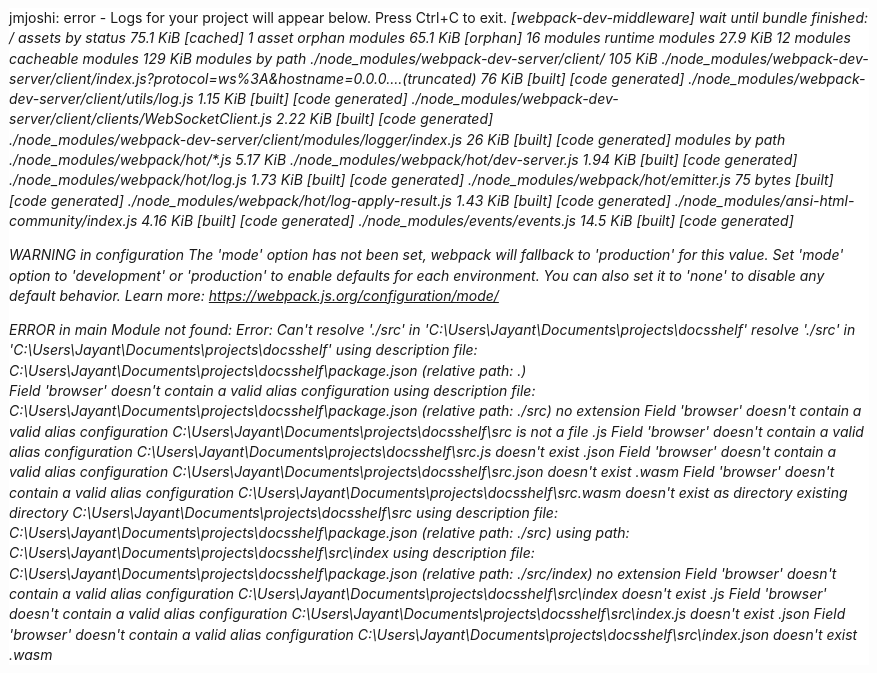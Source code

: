jmjoshi: error - Logs for your project will appear below. Press Ctrl+C to exit.
<i> [webpack-dev-middleware] wait until bundle finished: /
assets by status 75.1 KiB [cached] 1 asset
orphan modules 65.1 KiB [orphan] 16 modules
runtime modules 27.9 KiB 12 modules
cacheable modules 129 KiB
  modules by path ./node_modules/webpack-dev-server/client/ 105 KiB
    ./node_modules/webpack-dev-server/client/index.js?protocol=ws%3A&hostname=0.0.0....(truncated) 76 KiB [built] [code generated]
    ./node_modules/webpack-dev-server/client/utils/log.js 1.15 KiB [built] [code generated]
    ./node_modules/webpack-dev-server/client/clients/WebSocketClient.js 2.22 KiB [built] [code generated]    
    ./node_modules/webpack-dev-server/client/modules/logger/index.js 26 KiB [built] [code generated]
  modules by path ./node_modules/webpack/hot/*.js 5.17 KiB
    ./node_modules/webpack/hot/dev-server.js 1.94 KiB [built] [code generated]
    ./node_modules/webpack/hot/log.js 1.73 KiB [built] [code generated]
    ./node_modules/webpack/hot/emitter.js 75 bytes [built] [code generated]
    ./node_modules/webpack/hot/log-apply-result.js 1.43 KiB [built] [code generated]
  ./node_modules/ansi-html-community/index.js 4.16 KiB [built] [code generated]
  ./node_modules/events/events.js 14.5 KiB [built] [code generated]

WARNING in configuration
The 'mode' option has not been set, webpack will fallback to 'production' for this value.
Set 'mode' option to 'development' or 'production' to enable defaults for each environment.
You can also set it to 'none' to disable any default behavior. Learn more: https://webpack.js.org/configuration/mode/

ERROR in main
Module not found: Error: Can't resolve './src' in 'C:\Users\Jayant\Documents\projects\docsshelf'
resolve './src' in 'C:\Users\Jayant\Documents\projects\docsshelf'
  using description file: C:\Users\Jayant\Documents\projects\docsshelf\package.json (relative path: .)       
    Field 'browser' doesn't contain a valid alias configuration
    using description file: C:\Users\Jayant\Documents\projects\docsshelf\package.json (relative path: ./src) 
      no extension
        Field 'browser' doesn't contain a valid alias configuration
        C:\Users\Jayant\Documents\projects\docsshelf\src is not a file
      .js
        Field 'browser' doesn't contain a valid alias configuration
        C:\Users\Jayant\Documents\projects\docsshelf\src.js doesn't exist
      .json
        Field 'browser' doesn't contain a valid alias configuration
        C:\Users\Jayant\Documents\projects\docsshelf\src.json doesn't exist
      .wasm
        Field 'browser' doesn't contain a valid alias configuration
        C:\Users\Jayant\Documents\projects\docsshelf\src.wasm doesn't exist
      as directory
        existing directory C:\Users\Jayant\Documents\projects\docsshelf\src
          using description file: C:\Users\Jayant\Documents\projects\docsshelf\package.json (relative path: ./src)
            using path: C:\Users\Jayant\Documents\projects\docsshelf\src\index
              using description file: C:\Users\Jayant\Documents\projects\docsshelf\package.json (relative path: ./src/index)
                no extension
                  Field 'browser' doesn't contain a valid alias configuration
                  C:\Users\Jayant\Documents\projects\docsshelf\src\index doesn't exist
                .js
                  Field 'browser' doesn't contain a valid alias configuration
                  C:\Users\Jayant\Documents\projects\docsshelf\src\index.js doesn't exist
                .json
                  Field 'browser' doesn't contain a valid alias configuration
                  C:\Users\Jayant\Documents\projects\docsshelf\src\index.json doesn't exist
                .wasm